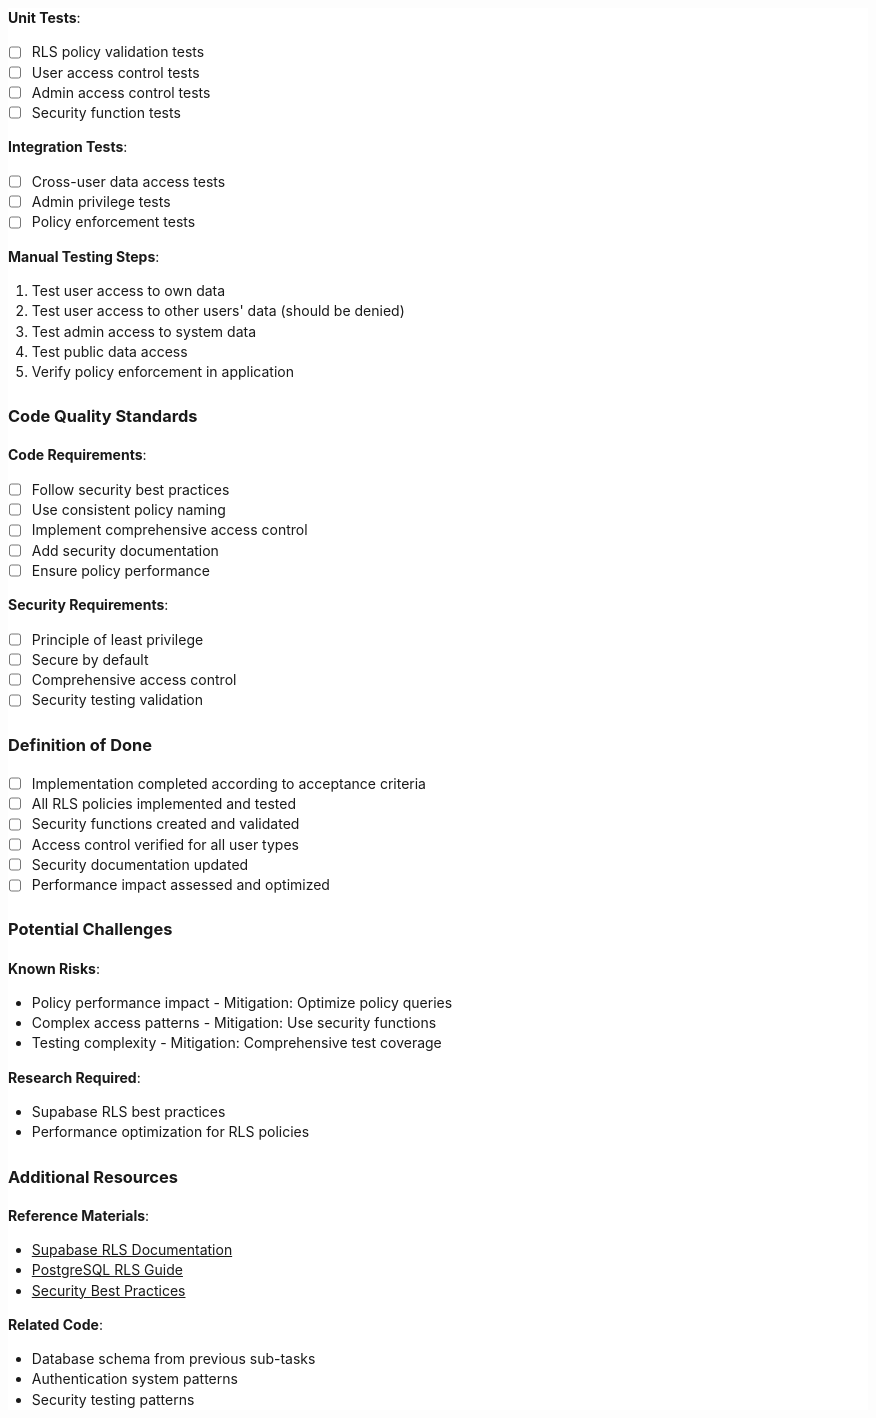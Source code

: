 **Unit Tests**:
- [ ] RLS policy validation tests
- [ ] User access control tests
- [ ] Admin access control tests
- [ ] Security function tests

**Integration Tests**:
- [ ] Cross-user data access tests
- [ ] Admin privilege tests
- [ ] Policy enforcement tests

**Manual Testing Steps**:
1. Test user access to own data
2. Test user access to other users' data (should be denied)
3. Test admin access to system data
4. Test public data access
5. Verify policy enforcement in application

### Code Quality Standards

**Code Requirements**:
- [ ] Follow security best practices
- [ ] Use consistent policy naming
- [ ] Implement comprehensive access control
- [ ] Add security documentation
- [ ] Ensure policy performance

**Security Requirements**:
- [ ] Principle of least privilege
- [ ] Secure by default
- [ ] Comprehensive access control
- [ ] Security testing validation

### Definition of Done
- [ ] Implementation completed according to acceptance criteria
- [ ] All RLS policies implemented and tested
- [ ] Security functions created and validated
- [ ] Access control verified for all user types
- [ ] Security documentation updated
- [ ] Performance impact assessed and optimized

### Potential Challenges
**Known Risks**:
- Policy performance impact - Mitigation: Optimize policy queries
- Complex access patterns - Mitigation: Use security functions
- Testing complexity - Mitigation: Comprehensive test coverage

**Research Required**:
- Supabase RLS best practices
- Performance optimization for RLS policies

### Additional Resources
**Reference Materials**:
- [Supabase RLS Documentation](https://supabase.com/docs/guides/auth/row-level-security)
- [PostgreSQL RLS Guide](https://www.postgresql.org/docs/current/ddl-rowsecurity.html)
- [Security Best Practices](https://supabase.com/docs/guides/auth/security)

**Related Code**:
- Database schema from previous sub-tasks
- Authentication system patterns
- Security testing patterns 